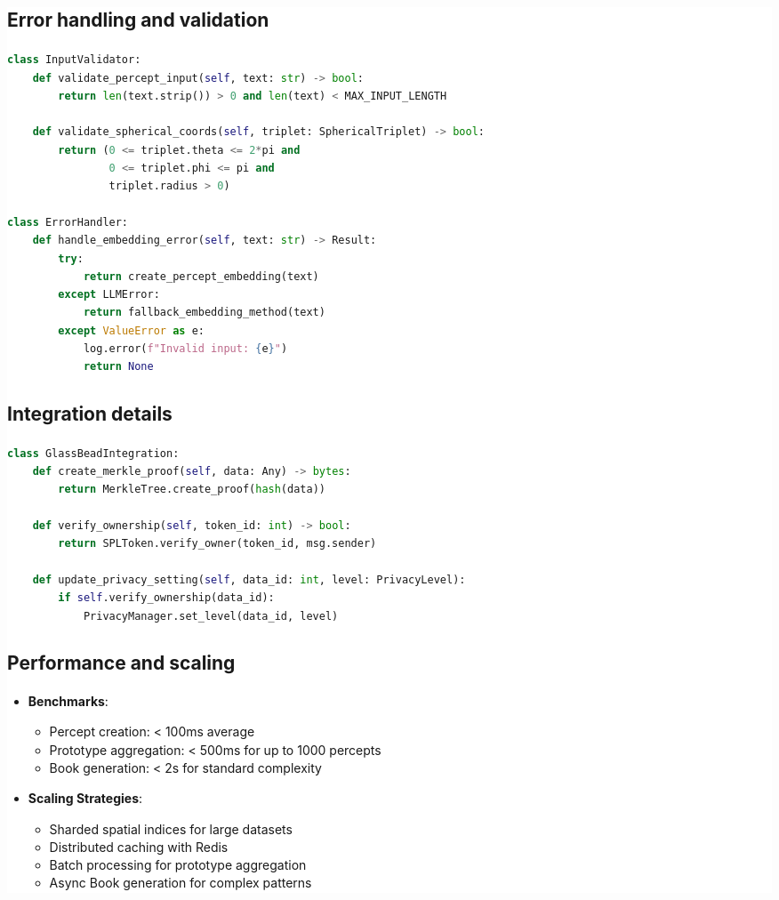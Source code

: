 ## Error handling and validation

```python
class InputValidator:
    def validate_percept_input(self, text: str) -> bool:
        return len(text.strip()) > 0 and len(text) < MAX_INPUT_LENGTH
        
    def validate_spherical_coords(self, triplet: SphericalTriplet) -> bool:
        return (0 <= triplet.theta <= 2*pi and 
                0 <= triplet.phi <= pi and 
                triplet.radius > 0)

class ErrorHandler:
    def handle_embedding_error(self, text: str) -> Result:
        try:
            return create_percept_embedding(text)
        except LLMError:
            return fallback_embedding_method(text)
        except ValueError as e:
            log.error(f"Invalid input: {e}")
            return None
```

## Integration details

```python
class GlassBeadIntegration:
    def create_merkle_proof(self, data: Any) -> bytes:
        return MerkleTree.create_proof(hash(data))
    
    def verify_ownership(self, token_id: int) -> bool:
        return SPLToken.verify_owner(token_id, msg.sender)
        
    def update_privacy_setting(self, data_id: int, level: PrivacyLevel):
        if self.verify_ownership(data_id):
            PrivacyManager.set_level(data_id, level)
```

## Performance and scaling

- **Benchmarks**:
  - Percept creation: < 100ms average
  - Prototype aggregation: < 500ms for up to 1000 percepts
  - Book generation: < 2s for standard complexity
  
- **Scaling Strategies**:
  - Sharded spatial indices for large datasets
  - Distributed caching with Redis
  - Batch processing for prototype aggregation
  - Async Book generation for complex patterns

